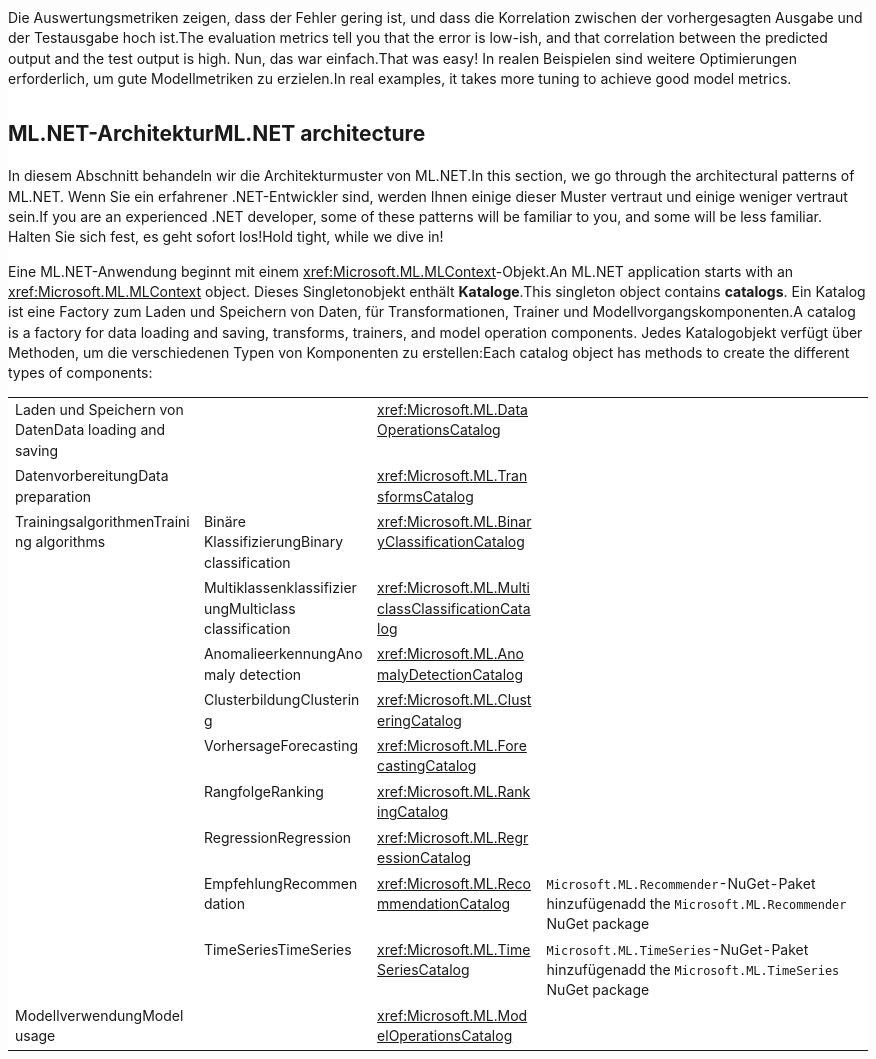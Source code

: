 <span data-ttu-id="b1397-180">Die Auswertungsmetriken zeigen, dass der Fehler gering ist, und dass die Korrelation zwischen der vorhergesagten Ausgabe und der Testausgabe hoch ist.</span><span class="sxs-lookup"><span data-stu-id="b1397-180">The evaluation metrics tell you that the error is low-ish, and that correlation between the predicted output and the test output is high.</span></span> <span data-ttu-id="b1397-181">Nun, das war einfach.</span><span class="sxs-lookup"><span data-stu-id="b1397-181">That was easy!</span></span> <span data-ttu-id="b1397-182">In realen Beispielen sind weitere Optimierungen erforderlich, um gute Modellmetriken zu erzielen.</span><span class="sxs-lookup"><span data-stu-id="b1397-182">In real examples, it takes more tuning to achieve good model metrics.</span></span>

## <a name="mlnet-architecture"></a><span data-ttu-id="b1397-183">ML.NET-Architektur</span><span class="sxs-lookup"><span data-stu-id="b1397-183">ML.NET architecture</span></span>

<span data-ttu-id="b1397-184">In diesem Abschnitt behandeln wir die Architekturmuster von ML.NET.</span><span class="sxs-lookup"><span data-stu-id="b1397-184">In this section, we go through the architectural patterns of ML.NET.</span></span> <span data-ttu-id="b1397-185">Wenn Sie ein erfahrener .NET-Entwickler sind, werden Ihnen einige dieser Muster vertraut und einige weniger vertraut sein.</span><span class="sxs-lookup"><span data-stu-id="b1397-185">If you are an experienced .NET developer, some of these patterns will be familiar to you, and some will be less familiar.</span></span> <span data-ttu-id="b1397-186">Halten Sie sich fest, es geht sofort los!</span><span class="sxs-lookup"><span data-stu-id="b1397-186">Hold tight, while we dive in!</span></span>

<span data-ttu-id="b1397-187">Eine ML.NET-Anwendung beginnt mit einem <xref:Microsoft.ML.MLContext>-Objekt.</span><span class="sxs-lookup"><span data-stu-id="b1397-187">An ML.NET application starts with an <xref:Microsoft.ML.MLContext> object.</span></span> <span data-ttu-id="b1397-188">Dieses Singletonobjekt enthält **Kataloge**.</span><span class="sxs-lookup"><span data-stu-id="b1397-188">This singleton object contains **catalogs**.</span></span> <span data-ttu-id="b1397-189">Ein Katalog ist eine Factory zum Laden und Speichern von Daten, für Transformationen, Trainer und Modellvorgangskomponenten.</span><span class="sxs-lookup"><span data-stu-id="b1397-189">A catalog is a factory for data loading and saving, transforms, trainers, and model operation components.</span></span> <span data-ttu-id="b1397-190">Jedes Katalogobjekt verfügt über Methoden, um die verschiedenen Typen von Komponenten zu erstellen:</span><span class="sxs-lookup"><span data-stu-id="b1397-190">Each catalog object has methods to create the different types of components:</span></span>

|||||
|-|-|-|-|
|<span data-ttu-id="b1397-191">Laden und Speichern von Daten</span><span class="sxs-lookup"><span data-stu-id="b1397-191">Data loading and saving</span></span>||<xref:Microsoft.ML.DataOperationsCatalog>||
|<span data-ttu-id="b1397-192">Datenvorbereitung</span><span class="sxs-lookup"><span data-stu-id="b1397-192">Data preparation</span></span>||<xref:Microsoft.ML.TransformsCatalog>||
|<span data-ttu-id="b1397-193">Trainingsalgorithmen</span><span class="sxs-lookup"><span data-stu-id="b1397-193">Training algorithms</span></span>|<span data-ttu-id="b1397-194">Binäre Klassifizierung</span><span class="sxs-lookup"><span data-stu-id="b1397-194">Binary classification</span></span>|<xref:Microsoft.ML.BinaryClassificationCatalog>||
||<span data-ttu-id="b1397-195">Multiklassenklassifizierung</span><span class="sxs-lookup"><span data-stu-id="b1397-195">Multiclass classification</span></span>|<xref:Microsoft.ML.MulticlassClassificationCatalog>||
||<span data-ttu-id="b1397-196">Anomalieerkennung</span><span class="sxs-lookup"><span data-stu-id="b1397-196">Anomaly detection</span></span>|<xref:Microsoft.ML.AnomalyDetectionCatalog>||
||<span data-ttu-id="b1397-197">Clusterbildung</span><span class="sxs-lookup"><span data-stu-id="b1397-197">Clustering</span></span>|<xref:Microsoft.ML.ClusteringCatalog>||
||<span data-ttu-id="b1397-198">Vorhersage</span><span class="sxs-lookup"><span data-stu-id="b1397-198">Forecasting</span></span>|<xref:Microsoft.ML.ForecastingCatalog>||
||<span data-ttu-id="b1397-199">Rangfolge</span><span class="sxs-lookup"><span data-stu-id="b1397-199">Ranking</span></span>|<xref:Microsoft.ML.RankingCatalog>||
||<span data-ttu-id="b1397-200">Regression</span><span class="sxs-lookup"><span data-stu-id="b1397-200">Regression</span></span>|<xref:Microsoft.ML.RegressionCatalog>||
||<span data-ttu-id="b1397-201">Empfehlung</span><span class="sxs-lookup"><span data-stu-id="b1397-201">Recommendation</span></span>|<xref:Microsoft.ML.RecommendationCatalog>|<span data-ttu-id="b1397-202">`Microsoft.ML.Recommender`-NuGet-Paket hinzufügen</span><span class="sxs-lookup"><span data-stu-id="b1397-202">add the `Microsoft.ML.Recommender` NuGet package</span></span>|
||<span data-ttu-id="b1397-203">TimeSeries</span><span class="sxs-lookup"><span data-stu-id="b1397-203">TimeSeries</span></span>|<xref:Microsoft.ML.TimeSeriesCatalog>|<span data-ttu-id="b1397-204">`Microsoft.ML.TimeSeries`-NuGet-Paket hinzufügen</span><span class="sxs-lookup"><span data-stu-id="b1397-204">add the `Microsoft.ML.TimeSeries` NuGet package</span></span>|
|<span data-ttu-id="b1397-205">Modellverwendung</span><span class="sxs-lookup"><span data-stu-id="b1397-205">Model usage</span></span> ||<xref:Microsoft.ML.ModelOperationsCatalog>||
